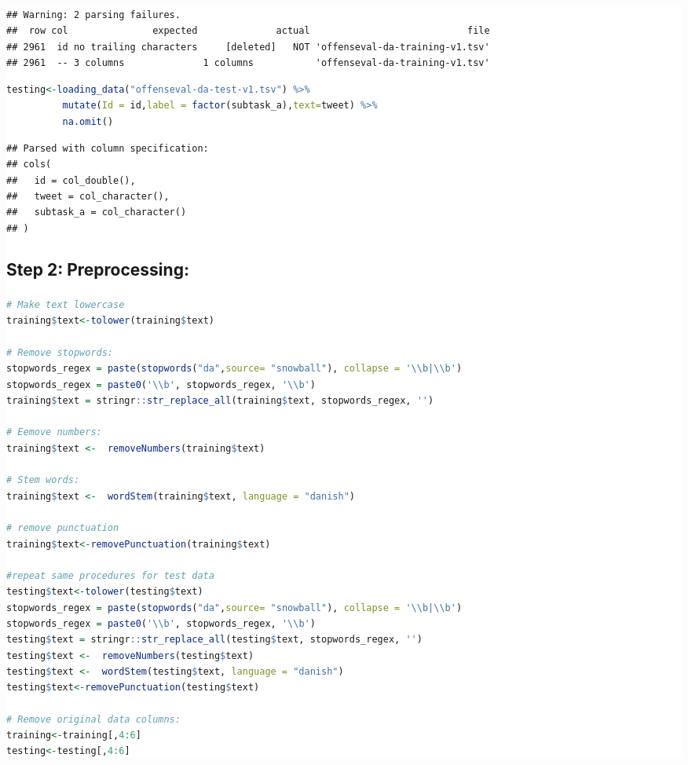     ## Warning: 2 parsing failures.
    ##  row col               expected              actual                            file
    ## 2961  id no trailing characters     [deleted]   NOT 'offenseval-da-training-v1.tsv'
    ## 2961  -- 3 columns              1 columns           'offenseval-da-training-v1.tsv'

``` r
testing<-loading_data("offenseval-da-test-v1.tsv") %>% 
          mutate(Id = id,label = factor(subtask_a),text=tweet) %>% 
          na.omit()
```

    ## Parsed with column specification:
    ## cols(
    ##   id = col_double(),
    ##   tweet = col_character(),
    ##   subtask_a = col_character()
    ## )

## Step 2: Preprocessing:

``` r
# Make text lowercase
training$text<-tolower(training$text) 

# Remove stopwords:
stopwords_regex = paste(stopwords("da",source= "snowball"), collapse = '\\b|\\b')
stopwords_regex = paste0('\\b', stopwords_regex, '\\b')
training$text = stringr::str_replace_all(training$text, stopwords_regex, '')

# Eemove numbers:
training$text <-  removeNumbers(training$text)

# Stem words:
training$text <-  wordStem(training$text, language = "danish")

# remove punctuation
training$text<-removePunctuation(training$text)

#repeat same procedures for test data
testing$text<-tolower(testing$text) 
stopwords_regex = paste(stopwords("da",source= "snowball"), collapse = '\\b|\\b')
stopwords_regex = paste0('\\b', stopwords_regex, '\\b')
testing$text = stringr::str_replace_all(testing$text, stopwords_regex, '')
testing$text <-  removeNumbers(testing$text)
testing$text <-  wordStem(testing$text, language = "danish")
testing$text<-removePunctuation(testing$text)

# Remove original data columns:
training<-training[,4:6]
testing<-testing[,4:6]

```